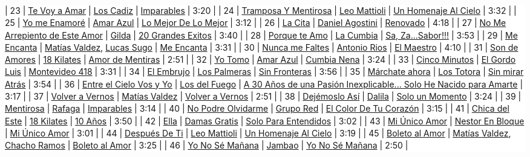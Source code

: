 | 23 | [Te Voy a Amar](https://open.spotify.com/track/2srKgu7hvh8cmIWmfwOz70) | [Los Cadiz](https://open.spotify.com/artist/41t0VtTsJW8JzLYN7e7Uig) | [Imparables](https://open.spotify.com/album/0cv2nuAuIwLTPQUvfkE4ag) | 3:20 |
| 24 | [Tramposa Y Mentirosa](https://open.spotify.com/track/6KzeUBu1BE8q24CblG6oku) | [Leo Mattioli](https://open.spotify.com/artist/2Mu8h5sFkOziL0Rfn7FXIA) | [Un Homenaje Al Cielo](https://open.spotify.com/album/5fPNASmvNeT43QSYp6Asd2) | 3:32 |
| 25 | [Yo me Enamoré](https://open.spotify.com/track/6wWLC6V7TJ7NEygWHc1CFh) | [Amar Azul](https://open.spotify.com/artist/04TVfWdJWbfH0FOT2zA1Tg) | [Lo Mejor De Lo Mejor](https://open.spotify.com/album/5utAZ2gLHaRWCTAzbG5e0t) | 3:12 |
| 26 | [La Cita](https://open.spotify.com/track/7xPoGT10C2Heeu5RKvBgzn) | [Daniel Agostini](https://open.spotify.com/artist/3NSJOyQdSXncJloHqhwlQB) | [Renovado](https://open.spotify.com/album/5N6QaxcMze5HSGfMzhWASC) | 4:18 |
| 27 | [No Me Arrepiento de Este Amor](https://open.spotify.com/track/6Bj9aK0jTMmjUp1y4Z7SVz) | [Gilda](https://open.spotify.com/artist/6Q6qTNC2rAegcR5QjzcRgE) | [20 Grandes Exitos](https://open.spotify.com/album/6cWj9XVKzrrayy7c6n5KiI) | 3:40 |
| 28 | [Porque te Amo](https://open.spotify.com/track/25DfDOwP1giHlA05V3LyUR) | [La Cumbia](https://open.spotify.com/artist/1JBqDQ2nqzGdgOEv7f4Gev) | [Sa, Za...Sabor!!!](https://open.spotify.com/album/3kAXiEiI9Je5tywIAywzcp) | 3:53 |
| 29 | [Me Encanta](https://open.spotify.com/track/7asgcWpGtv92TiMZUYNWVt) | [Matías Valdez](https://open.spotify.com/artist/6SGCqG5HEr5gFZR9ct8wID), [Lucas Sugo](https://open.spotify.com/artist/0WnP62TjkFfRrt52yE8zcX) | [Me Encanta](https://open.spotify.com/album/08orK7pUWMWTpdOK1b3AOi) | 3:31 |
| 30 | [Nunca me Faltes](https://open.spotify.com/track/3YCcsuRdJArE4rsAG5V3sW) | [Antonio Rios](https://open.spotify.com/artist/7s652lD4v77szrPEfgMTBi) | [El Maestro](https://open.spotify.com/album/4gSWFSdQ5JnM0PCBlNvNiI) | 4:10 |
| 31 | [Son de Amores](https://open.spotify.com/track/7hY45Nsy6op1yjmnEDVIRu) | [18 Kilates](https://open.spotify.com/artist/2rqtqFiCGyzaRSYdgMiMNC) | [Amor de Mentiras](https://open.spotify.com/album/2wtKU46kgyPUjDBUc5zIhh) | 2:51 |
| 32 | [Yo Tomo](https://open.spotify.com/track/3aMeh9RWiWwKoDF66AuyN3) | [Amar Azul](https://open.spotify.com/artist/04TVfWdJWbfH0FOT2zA1Tg) | [Cumbia Nena](https://open.spotify.com/album/0CgHWdYF92LImrdVUO66Hm) | 3:24 |
| 33 | [Cinco Minutos](https://open.spotify.com/track/2mDq3mPvdpwE8zAXpRXE0b) | [El Gordo Luis](https://open.spotify.com/artist/6BKMcsGBcNTkXAFY8Dibqq) | [Montevideo 418](https://open.spotify.com/album/6MJnOjPMpFdInIEWItilLP) | 3:31 |
| 34 | [El Embrujo](https://open.spotify.com/track/34ayIgjQsK3f7fJis67UWg) | [Los Palmeras](https://open.spotify.com/artist/2Htm0q72SjGSmsy8EOIhRG) | [Sin Fronteras](https://open.spotify.com/album/0yt2s1DPWP8Zm0OtnqJuAB) | 3:56 |
| 35 | [Márchate ahora](https://open.spotify.com/track/3voxukrHBXctzxdSbCycey) | [Los Totora](https://open.spotify.com/artist/6Cv7YpJ01y71mdgm4szmU2) | [Sin mirar Atrás](https://open.spotify.com/album/4XhxlkhkuQFRIOJCVN2Mpi) | 3:54 |
| 36 | [Entre el Cielo Vos y Yo](https://open.spotify.com/track/1xOHKgqHqUJJSoLVqNu8OR) | [Los del Fuego](https://open.spotify.com/artist/5L6GbwWUM3Oi5GPnkmmp24) | [A 30 Años de una Pasión Inexplicable..\. Solo He Nacido para Amarte](https://open.spotify.com/album/2oAr9qO4Lfm8PgSBHgox8l) | 3:17 |
| 37 | [Volver a Vernos](https://open.spotify.com/track/6FzRjE65s7jGPVnLbx5FSr) | [Matías Valdez](https://open.spotify.com/artist/6SGCqG5HEr5gFZR9ct8wID) | [Volver a Vernos](https://open.spotify.com/album/6LLbNMHSiWdZxFSUEkayGn) | 2:51 |
| 38 | [Dejémoslo Así](https://open.spotify.com/track/5tjst7DmSA9UXWncROr3oc) | [Dalila](https://open.spotify.com/artist/3ruk44IzmsPppwo7VOknwZ) | [Solo un Momento](https://open.spotify.com/album/3bVeCAJzTzkQIDRnjosSUG) | 3:24 |
| 39 | [Mentirosa](https://open.spotify.com/track/3Iw4UVS7fo2TdD6Spmgqaj) | [Rafaga](https://open.spotify.com/artist/0CBKUzrf6yGdTgxAQbUUHS) | [Imparables](https://open.spotify.com/album/7jfg9E2mgCCUgeRAHRJuIG) | 3:14 |
| 40 | [No Podre Olvidarme](https://open.spotify.com/track/3tl8h7FZbALLLTGk5MPeHL) | [Grupo Red](https://open.spotify.com/artist/7zGKMkRT4IMLgAJmFhf5cz) | [El Color De Tu Corazón](https://open.spotify.com/album/4i5dZPh3Yu4S4F4CAu0LRv) | 3:15 |
| 41 | [Chica del Este](https://open.spotify.com/track/3cyZFqR4BxcrDgBCcPHq7s) | [18 Kilates](https://open.spotify.com/artist/2rqtqFiCGyzaRSYdgMiMNC) | [10 Años](https://open.spotify.com/album/1JEqyIHEJ4rXb9yBkWVFo9) | 3:50 |
| 42 | [Ella](https://open.spotify.com/track/6ZHydaYmmzJKeceEV5nmuS) | [Damas Gratis](https://open.spotify.com/artist/3YeBTR1Q1rUxKguz4jP6UV) | [Solo Para Entendidos](https://open.spotify.com/album/6v4EOAJlhIqTgl7vbRbUga) | 3:02 |
| 43 | [Mi Único Amor](https://open.spotify.com/track/5TULG1mm08mEfvJVfC8Zcv) | [Nestor En Bloque](https://open.spotify.com/artist/2to8xMgnoxHCXPF7eWJPvg) | [Mi Único Amor](https://open.spotify.com/album/4hAN3ZyBVH5jvhjgW2ZAO8) | 3:01 |
| 44 | [Después De Ti](https://open.spotify.com/track/6xXaikT6ok8RahSgnrJOqu) | [Leo Mattioli](https://open.spotify.com/artist/2Mu8h5sFkOziL0Rfn7FXIA) | [Un Homenaje Al Cielo](https://open.spotify.com/album/5fPNASmvNeT43QSYp6Asd2) | 3:19 |
| 45 | [Boleto al Amor](https://open.spotify.com/track/7zFVBVoPnx5Lq58Vw1aQfK) | [Matías Valdez](https://open.spotify.com/artist/6SGCqG5HEr5gFZR9ct8wID), [Chacho Ramos](https://open.spotify.com/artist/7Bl9s8h4F1jcX1aJYHBpfm) | [Boleto al Amor](https://open.spotify.com/album/6s8ea6DTJ4EvzvNgRJWGUX) | 3:25 |
| 46 | [Yo No Sé Mañana](https://open.spotify.com/track/2YnJKK6rYV0Dy5XdBpa36l) | [Jambao](https://open.spotify.com/artist/37zUz0gjTaNCWTOymnuWGG) | [Yo No Sé Mañana](https://open.spotify.com/album/3vlIfLtvvxFaFsuZ9XimoN) | 2:50 |